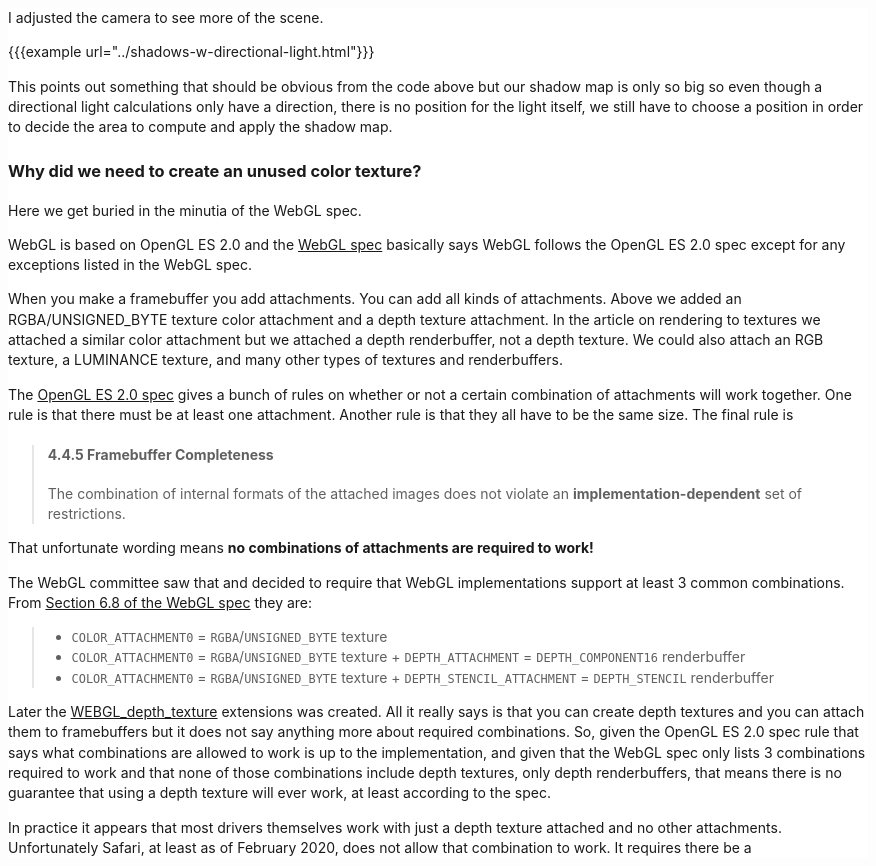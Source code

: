 I adjusted the camera to see more of the scene.

{{{example url="../shadows-w-directional-light.html"}}}

This points out something that should be obvious from the code above but our
shadow map is only so big so even though a directional light calculations
only have a direction, there is no position for the light itself, we still
have to choose a position in order to decide the area to compute and apply
the shadow map.

<div class="webgl_bottombar">
<a id="attachment-combinations"></a>
<h3>Why did we need to create an unused color texture?</h3>
<p>Here we get buried in the minutia of the WebGL spec.</p>
<p>WebGL is based on OpenGL ES 2.0 and the <a href="https://www.khronos.org/registry/webgl/specs/latest/1.0/">WebGL spec</a>
basically says WebGL follows the OpenGL ES 2.0 spec except for any exceptions
listed in the WebGL spec.</p>
<p>When you make a framebuffer you add attachments. You can add all kinds of
attachments. Above we added an RGBA/UNSIGNED_BYTE texture color attachment
and a depth texture attachment. In the article on rendering to textures we
attached a similar color attachment but we attached a depth renderbuffer,
not a depth texture. We could also attach an RGB texture, a LUMINANCE texture,
and many other types of textures and renderbuffers.</p>
<p>The <a href="">OpenGL ES 2.0 spec</a> gives a bunch of rules on whether
or not a certain combination of attachments will work together. One rule
is that there must be at least one attachment. Another rule is
that they all have to be the same size. The final rule is</p>
<blockquote>
<h4>4.4.5 Framebuffer Completeness</h4>
<p>
The combination of internal formats of the attached images does not violate an <b>implementation-dependent</b> set of restrictions.
</p>
</blockquote>
<p>
That unfortunate wording means <b>no combinations of attachments are required to work!</b>
</p>
<p>
The WebGL committee saw that and decided to require that WebGL implementations support
at least 3 common combinations. From <a href="https://www.khronos.org/registry/webgl/specs/latest/1.0/#6.8">Section 6.8 of the WebGL spec</a> they are:
<blockquote>
<ul>
  <li><code>COLOR_ATTACHMENT0</code> = <code>RGBA</code>/<code>UNSIGNED_BYTE</code> texture</li>
  <li><code>COLOR_ATTACHMENT0</code> = <code>RGBA</code>/<code>UNSIGNED_BYTE</code> texture + <code>DEPTH_ATTACHMENT</code> = <code>DEPTH_COMPONENT16</code> renderbuffer</li>
  <li><code>COLOR_ATTACHMENT0</code> = <code>RGBA</code>/<code>UNSIGNED_BYTE</code> texture + <code>DEPTH_STENCIL_ATTACHMENT</code> = <code>DEPTH_STENCIL</code> renderbuffer</li>
</blockquote>
<p>
Later the <a href="https://www.khronos.org/registry/webgl/extensions/WEBGL_depth_texture/">WEBGL_depth_texture</a> extensions was created.
All it really says is
that you can create depth textures and you can attach them to framebuffers
but it does not say anything more about required combinations. So, given
the OpenGL ES 2.0 spec rule that says what combinations are allowed to work
is up to the implementation, and given that the WebGL spec only lists 3
combinations required to work and that none of those combinations include
depth textures, only depth renderbuffers, that means there is no guarantee
that using a depth texture will ever work, at least according to the spec.
</p>
<p>In practice it appears that most drivers themselves work with just a depth
texture attached and no other attachments. Unfortunately Safari, at least as of
February 2020, does not allow that combination to work. It requires there be a